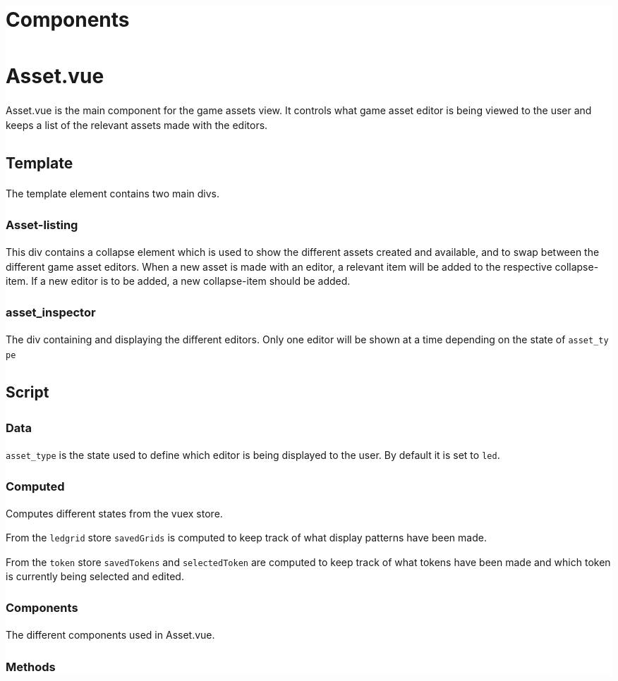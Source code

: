 # Components

# Asset.vue

Asset.vue is the main component for the game assets view. It controls what game asset editor is being viewed to the user
and keeps a list of the relevant assets made with the editors.

## Template

The template element contains two main divs.

### Asset-listing

This div contains a collapse element which is used to show the different assets created and available, and to swap
between the different game asset editors. When a new asset is made with an editor, a relevant item will be added to the
respective collapse-item. If a new editor is to be added, a new collapse-item should be added.

### asset_inspector

The div containing and displaying the different editors. Only one editor will be shown at a time depending on the
state of `asset_type`

## Script

### Data

`asset_type` is the state used to define which editor is being displayed to the user. By default it is set to `led`.

### Computed

Computes different states from the vuex store.

From the `ledgrid` store `savedGrids` is computed to keep track of what display patterns have been made.
 
From the `token` store `savedTokens` and `selectedToken` are computed to keep track of what tokens have been made and 
which token is currently being selected and edited.

### Components

The different components used in Asset.vue.

### Methods
